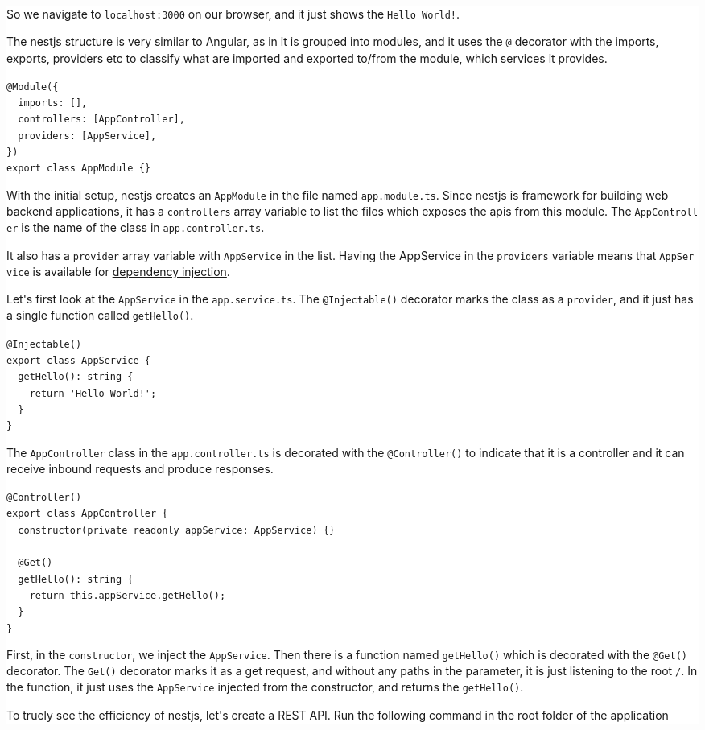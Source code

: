 So we navigate to `localhost:3000` on our browser, and it just shows the `Hello World!`.

The nestjs structure is very similar to Angular, as in it is grouped into modules, and it uses the `@` decorator with the imports, exports, providers etc to classify what are imported and exported to/from the module, which services it provides. 

```
@Module({
  imports: [],
  controllers: [AppController],
  providers: [AppService],
})
export class AppModule {}
```

With the initial setup, nestjs creates an `AppModule` in the file named `app.module.ts`. Since nestjs is framework for building web backend applications, it has a `controllers` array variable to list the files which exposes the apis from this module. The `AppController` is the name of the class in `app.controller.ts`.

It also has a `provider` array variable with `AppService` in the list. Having the AppService in the `providers` variable means that `AppService` is available for [dependency injection](https://www.thecodinganalyst.com/software%20engineering/dependency-injection/). 

Let's first look at the `AppService` in the `app.service.ts`. The `@Injectable()` decorator marks the class as a `provider`, and it just has a single function called `getHello()`. 

```
@Injectable()
export class AppService {
  getHello(): string {
    return 'Hello World!';
  }
}
```

The `AppController` class in the `app.controller.ts` is decorated with the `@Controller()` to indicate that it is a controller and it can receive inbound requests and produce responses.

```
@Controller()
export class AppController {
  constructor(private readonly appService: AppService) {}

  @Get()
  getHello(): string {
    return this.appService.getHello();
  }
}
```

First, in the `constructor`, we inject the `AppService`. Then there is a function named `getHello()` which is decorated with the `@Get()` decorator. The `Get()` decorator marks it as a get request, and without any paths in the parameter, it is just listening to the root `/`. In the function, it just uses the `AppService` injected from the constructor, and returns the `getHello()`.

To truely see the efficiency of nestjs, let's create a REST API. Run the following command in the root folder of the application
